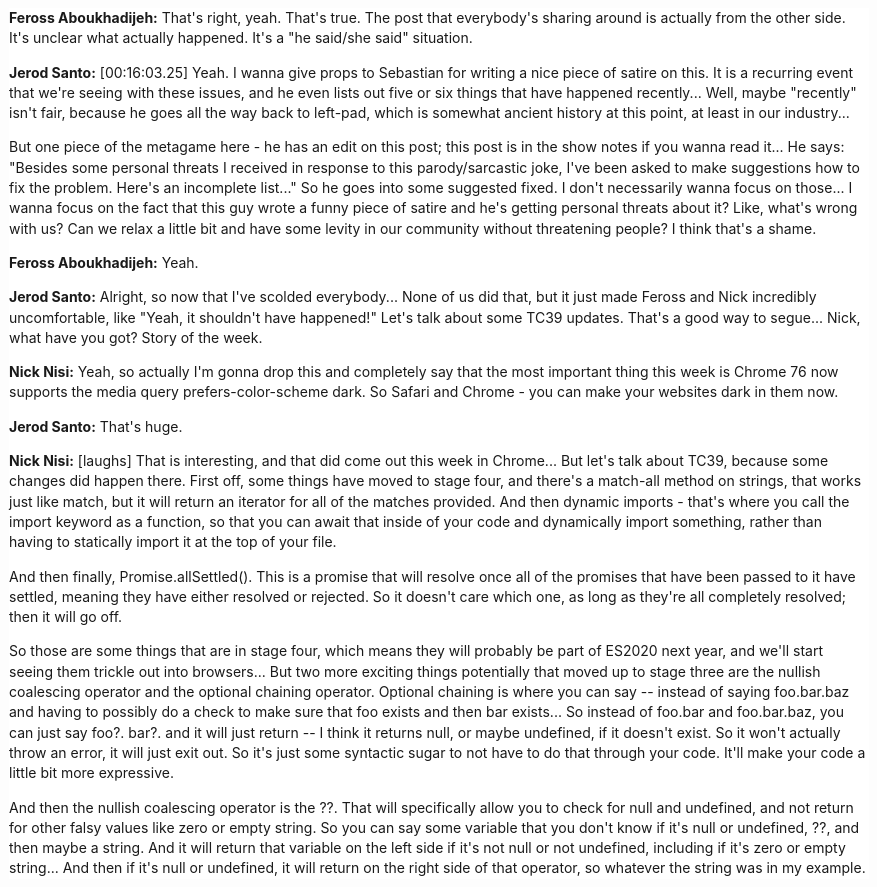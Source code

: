 **Feross Aboukhadijeh:** That&#39;s right, yeah. That&#39;s true. The post that everybody&#39;s sharing around is actually from the other side. It&#39;s unclear what actually happened. It&#39;s a &quot;he said/she said&quot; situation.

**Jerod Santo:** [00:16:03.25] Yeah. I wanna give props to Sebastian for writing a nice piece of satire on this. It is a recurring event that we&#39;re seeing with these issues, and he even lists out five or six things that have happened recently... Well, maybe &quot;recently&quot; isn&#39;t fair, because he goes all the way back to left-pad, which is somewhat ancient history at this point, at least in our industry...

But one piece of the metagame here - he has an edit on this post; this post is in the show notes if you wanna read it... He says: &quot;Besides some personal threats I received in response to this parody/sarcastic joke, I&#39;ve been asked to make suggestions how to fix the problem. Here&#39;s an incomplete list...&quot; So he goes into some suggested fixed. I don&#39;t necessarily wanna focus on those... I wanna focus on the fact that this guy wrote a funny piece of satire and he&#39;s getting personal threats about it? Like, what&#39;s wrong with us? Can we relax a little bit and have some levity in our community without threatening people? I think that&#39;s a shame.

**Feross Aboukhadijeh:** Yeah.

**Jerod Santo:** Alright, so now that I&#39;ve scolded everybody... None of us did  that, but it just made Feross and Nick incredibly uncomfortable, like &quot;Yeah, it shouldn&#39;t have happened!&quot; Let&#39;s talk about some TC39 updates. That&#39;s a good way to segue... Nick, what have you got? Story of the week.

**Nick Nisi:** Yeah, so actually I&#39;m gonna drop this and completely say that the most important thing this week is Chrome 76 now supports the media query prefers-color-scheme dark. So Safari and Chrome - you can make your websites dark in them now.

**Jerod Santo:** That&#39;s huge.

**Nick Nisi:** [laughs] That is interesting, and that did come out this week in Chrome... But let&#39;s talk about TC39, because some changes did happen there. First off, some things have moved to stage four, and there&#39;s a match-all method on strings, that works just like match, but it will return an iterator for all of the matches provided. And then dynamic imports - that&#39;s where you call the import keyword as a function, so that you can await that inside of your code and dynamically import something, rather than having to statically import it at the top of your file.

And then finally, Promise.allSettled(). This is a promise that will resolve once all of the promises that have been passed to it have settled, meaning they have either resolved or rejected. So it doesn&#39;t care which one, as long as they&#39;re all completely resolved; then it will go off.

So those are some things that are in stage four, which means they will probably be part of ES2020 next year, and we&#39;ll start seeing them trickle out into browsers... But two more exciting things potentially that moved up to stage three are the nullish coalescing operator and the optional chaining operator. Optional chaining is where you can say -- instead of saying foo.bar.baz and having to possibly do a check to make sure that foo exists and then bar exists... So instead of foo.bar and foo.bar.baz, you can just say foo?. bar?. and it will just return -- I think it returns null, or maybe undefined, if it doesn&#39;t exist. So it won&#39;t actually throw an error, it will just exit out. So it&#39;s just some syntactic sugar to not have to do that through your code. It&#39;ll make your code a little bit more expressive.

And then the nullish coalescing operator is the ??. That will specifically allow you to check for null and undefined, and not return for other falsy values like zero or empty string. So you can say some variable that you don&#39;t know if it&#39;s null or undefined, ??, and then maybe a string. And it will return that variable on the left side if it&#39;s not null or not undefined, including if it&#39;s zero or empty string... And then if it&#39;s null or undefined, it will return on the right side of that operator, so whatever the string was in my example.
